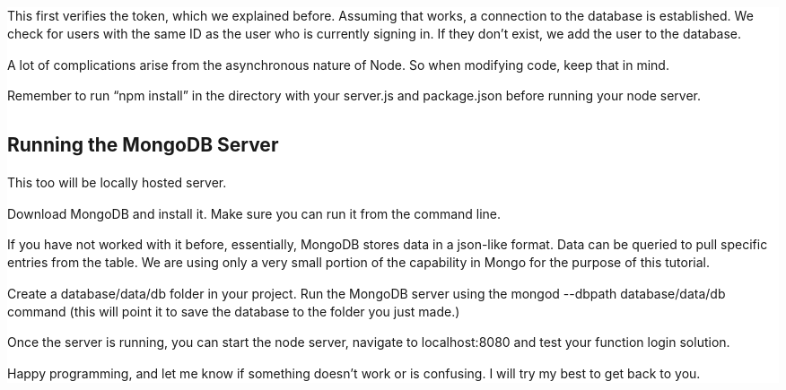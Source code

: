 This first verifies the token, which we explained before. Assuming that works, a connection to the database is established. We check for users with the same ID as the user who is currently signing in. If they don’t exist, we add the user to the database.


A lot of complications arise from the asynchronous nature of Node. So when modifying code, keep that in mind.


Remember to run “npm install” in the directory with your server.js and package.json before running your node server.

## Running the MongoDB Server

This too will be locally hosted server.


Download MongoDB and install it. Make sure you can run it from the command line.


If you have not worked with it before, essentially, MongoDB stores data in a json-like format. Data can be queried to pull specific entries from the table. We are using only a very small portion of the capability in Mongo for the purpose of this tutorial.


Create a database/data/db folder in your project. Run the MongoDB server using the mongod --dbpath database/data/db command (this will point it to save the database to the folder you just made.) 


Once the server is running, you can start the node server, navigate to localhost:8080 and test your function login solution.


Happy programming, and let me know if something doesn’t work or is confusing. I will try my best to get back to you.














